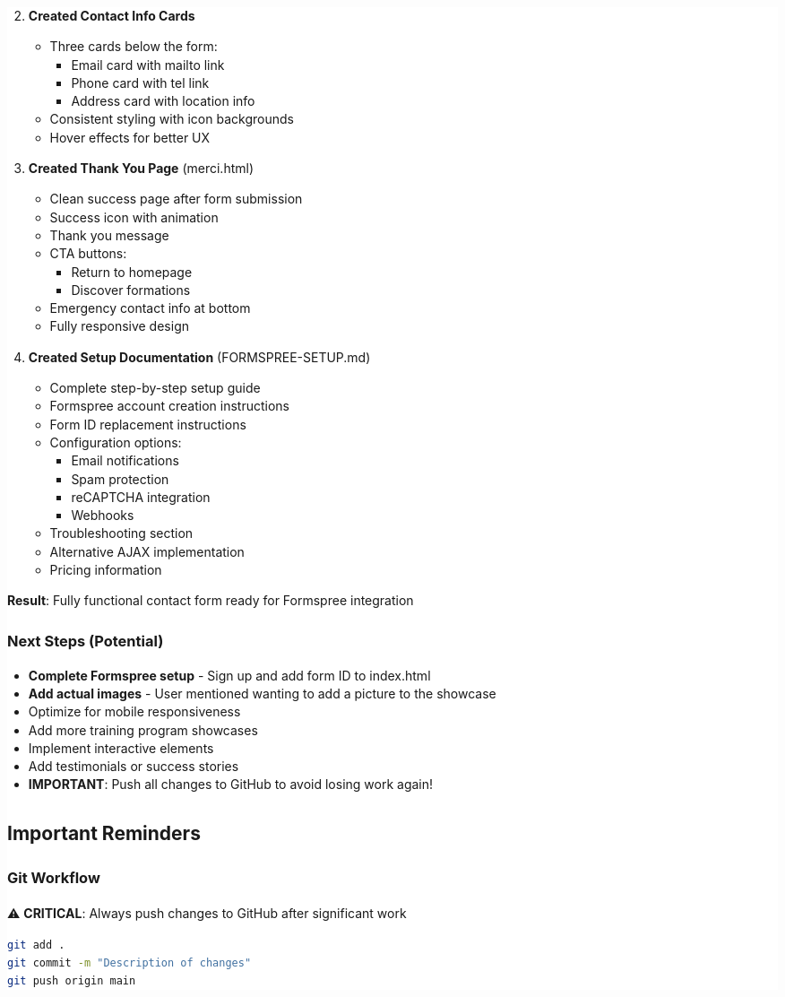 2. **Created Contact Info Cards**

   - Three cards below the form:
     - Email card with mailto link
     - Phone card with tel link
     - Address card with location info
   - Consistent styling with icon backgrounds
   - Hover effects for better UX

3. **Created Thank You Page** (merci.html)

   - Clean success page after form submission
   - Success icon with animation
   - Thank you message
   - CTA buttons:
     - Return to homepage
     - Discover formations
   - Emergency contact info at bottom
   - Fully responsive design

4. **Created Setup Documentation** (FORMSPREE-SETUP.md)
   - Complete step-by-step setup guide
   - Formspree account creation instructions
   - Form ID replacement instructions
   - Configuration options:
     - Email notifications
     - Spam protection
     - reCAPTCHA integration
     - Webhooks
   - Troubleshooting section
   - Alternative AJAX implementation
   - Pricing information

**Result**: Fully functional contact form ready for Formspree integration

### Next Steps (Potential)

- **Complete Formspree setup** - Sign up and add form ID to index.html
- **Add actual images** - User mentioned wanting to add a picture to the showcase
- Optimize for mobile responsiveness
- Add more training program showcases
- Implement interactive elements
- Add testimonials or success stories
- **IMPORTANT**: Push all changes to GitHub to avoid losing work again!

## Important Reminders

### Git Workflow

⚠️ **CRITICAL**: Always push changes to GitHub after significant work

```bash
git add .
git commit -m "Description of changes"
git push origin main
```
